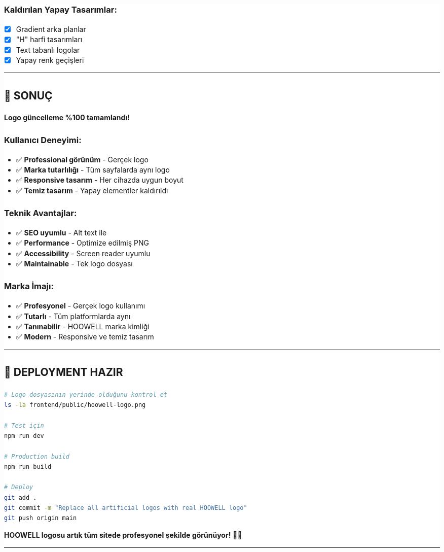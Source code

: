### **Kaldırılan Yapay Tasarımlar:**
- [x] Gradient arka planlar
- [x] "H" harfi tasarımları
- [x] Text tabanlı logolar
- [x] Yapay renk geçişleri

---

## 🎯 **SONUÇ**

**Logo güncelleme %100 tamamlandı!**

### **Kullanıcı Deneyimi:**
- ✅ **Professional görünüm** - Gerçek logo
- ✅ **Marka tutarlılığı** - Tüm sayfalarda aynı logo
- ✅ **Responsive tasarım** - Her cihazda uygun boyut
- ✅ **Temiz tasarım** - Yapay elementler kaldırıldı

### **Teknik Avantajlar:**
- ✅ **SEO uyumlu** - Alt text ile
- ✅ **Performance** - Optimize edilmiş PNG
- ✅ **Accessibility** - Screen reader uyumlu
- ✅ **Maintainable** - Tek logo dosyası

### **Marka İmajı:**
- ✅ **Profesyonel** - Gerçek logo kullanımı
- ✅ **Tutarlı** - Tüm platformlarda aynı
- ✅ **Tanınabilir** - HOOWELL marka kimliği
- ✅ **Modern** - Responsive ve temiz tasarım

---

## 🚀 **DEPLOYMENT HAZIR**

```bash
# Logo dosyasının yerinde olduğunu kontrol et
ls -la frontend/public/hoowell-logo.png

# Test için
npm run dev

# Production build
npm run build

# Deploy
git add .
git commit -m "Replace all artificial logos with real HOOWELL logo"
git push origin main
```

**HOOWELL logosu artık tüm sitede profesyonel şekilde görünüyor!** 🎨✨

---